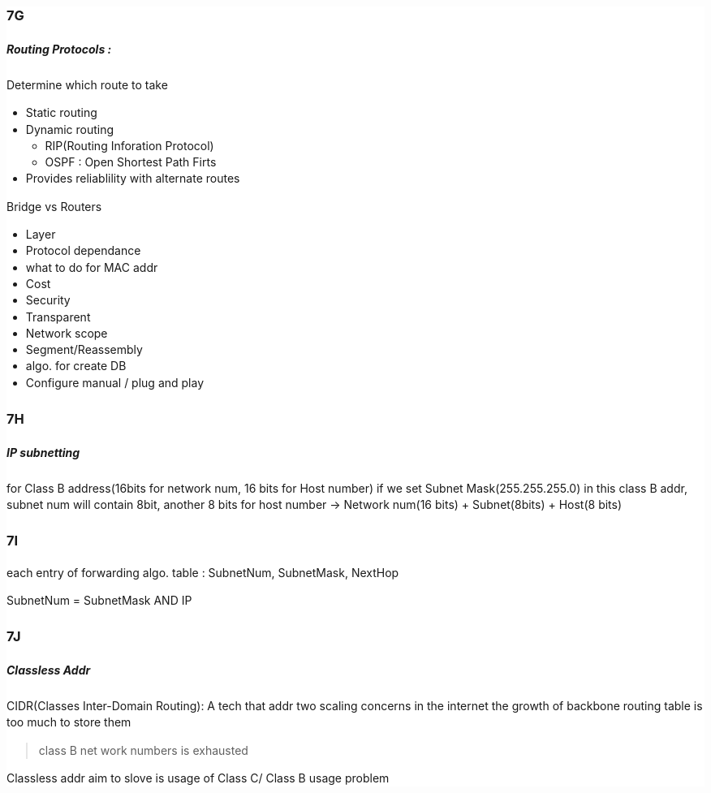 ### 7G
##### Routing Protocols : 
Determine which route to take
 - Static routing
- Dynamic routing
	- RIP(Routing Inforation Protocol)
	- OSPF : Open Shortest Path Firts
- Provides reliablility with alternate routes

Bridge vs Routers
- Layer
- Protocol dependance
- what to do for MAC addr
- Cost
- Security
- Transparent
- Network scope
- Segment/Reassembly
- algo. for create DB
- Configure manual / plug and play




### 7H


##### IP subnetting
for Class B address(16bits for network num, 16 bits for Host number)
if we set Subnet Mask(255.255.255.0)
in this class B addr, subnet num will contain 8bit, another 8 bits for host number 
-> Network num(16 bits) + Subnet(8bits) + Host(8 bits)




### 7I
each entry of forwarding algo. table : 
SubnetNum, SubnetMask, NextHop

SubnetNum = SubnetMask AND IP





### 7J

##### Classless Addr
CIDR(Classes Inter-Domain Routing):
A tech that addr two scaling concerns in the internet
the growth of backbone routing table is too much to store them
> class B net work numbers is exhausted

Classless addr aim to slove is usage of Class C/ Class B usage problem
